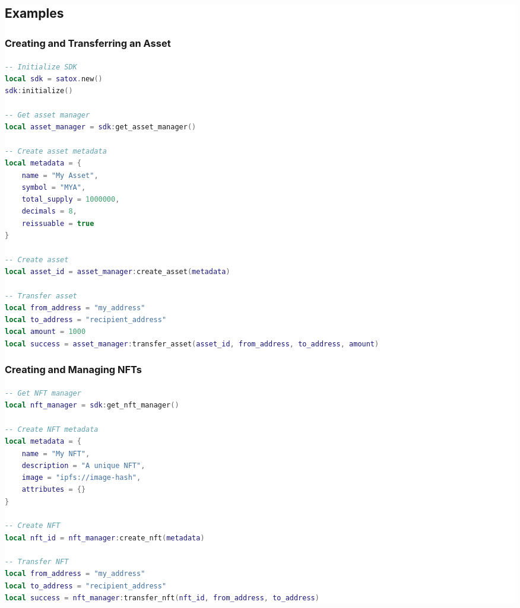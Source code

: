 ## Examples

### Creating and Transferring an Asset
```lua
-- Initialize SDK
local sdk = satox.new()
sdk:initialize()

-- Get asset manager
local asset_manager = sdk:get_asset_manager()

-- Create asset metadata
local metadata = {
    name = "My Asset",
    symbol = "MYA",
    total_supply = 1000000,
    decimals = 8,
    reissuable = true
}

-- Create asset
local asset_id = asset_manager:create_asset(metadata)

-- Transfer asset
local from_address = "my_address"
local to_address = "recipient_address"
local amount = 1000
local success = asset_manager:transfer_asset(asset_id, from_address, to_address, amount)
```

### Creating and Managing NFTs
```lua
-- Get NFT manager
local nft_manager = sdk:get_nft_manager()

-- Create NFT metadata
local metadata = {
    name = "My NFT",
    description = "A unique NFT",
    image = "ipfs://image-hash",
    attributes = {}
}

-- Create NFT
local nft_id = nft_manager:create_nft(metadata)

-- Transfer NFT
local from_address = "my_address"
local to_address = "recipient_address"
local success = nft_manager:transfer_nft(nft_id, from_address, to_address)
```
